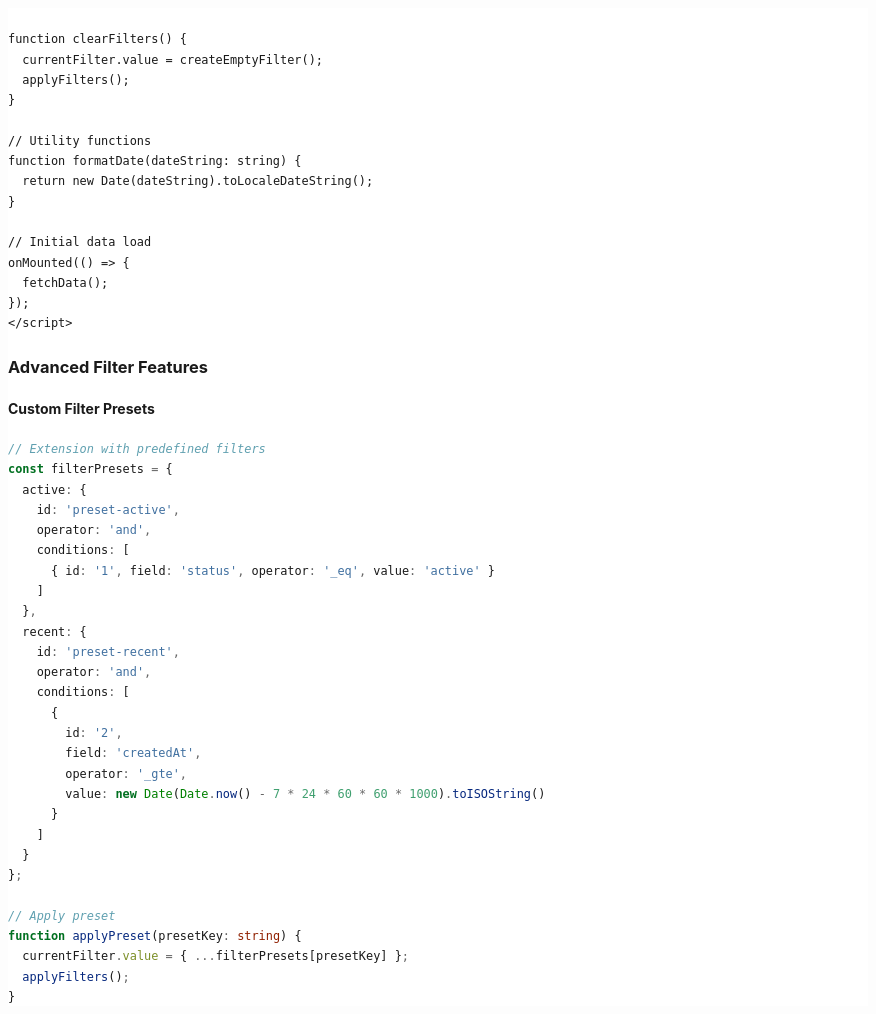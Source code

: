 ```vue

function clearFilters() {
  currentFilter.value = createEmptyFilter();
  applyFilters();
}

// Utility functions
function formatDate(dateString: string) {
  return new Date(dateString).toLocaleDateString();
}

// Initial data load
onMounted(() => {
  fetchData();
});
</script>
```

### Advanced Filter Features

#### Custom Filter Presets
```typescript
// Extension with predefined filters
const filterPresets = {
  active: {
    id: 'preset-active',
    operator: 'and',
    conditions: [
      { id: '1', field: 'status', operator: '_eq', value: 'active' }
    ]
  },
  recent: {
    id: 'preset-recent',
    operator: 'and', 
    conditions: [
      { 
        id: '2', 
        field: 'createdAt', 
        operator: '_gte', 
        value: new Date(Date.now() - 7 * 24 * 60 * 60 * 1000).toISOString() 
      }
    ]
  }
};

// Apply preset
function applyPreset(presetKey: string) {
  currentFilter.value = { ...filterPresets[presetKey] };
  applyFilters();
}
```
